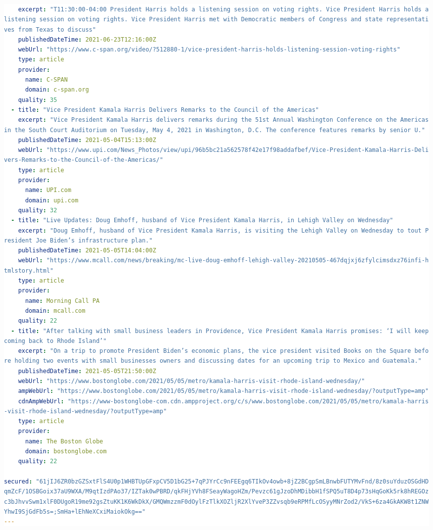 ```yaml
    excerpt: "T11:30:00-04:00 President Harris holds a listening session on voting rights. Vice President Harris holds a listening session on voting rights. Vice President Harris met with Democratic members of Congress and state representatives from Texas to discuss"
    publishedDateTime: 2021-06-23T12:16:00Z
    webUrl: "https://www.c-span.org/video/?512880-1/vice-president-harris-holds-listening-session-voting-rights"
    type: article
    provider:
      name: C-SPAN
      domain: c-span.org
    quality: 35
  - title: "Vice President Kamala Harris Delivers Remarks to the Council of the Americas"
    excerpt: "Vice President Kamala Harris delivers remarks during the 51st Annual Washington Conference on the Americas in the South Court Auditorium on Tuesday, May 4, 2021 in Washington, D.C. The conference features remarks by senior U."
    publishedDateTime: 2021-05-04T15:13:00Z
    webUrl: "https://www.upi.com/News_Photos/view/upi/96b5bc21a562578f42e17f98addafbef/Vice-President-Kamala-Harris-Delivers-Remarks-to-the-Council-of-the-Americas/"
    type: article
    provider:
      name: UPI.com
      domain: upi.com
    quality: 32
  - title: "Live Updates: Doug Emhoff, husband of Vice President Kamala Harris, in Lehigh Valley on Wednesday"
    excerpt: "Doug Emhoff, husband of Vice President Kamala Harris, is visiting the Lehigh Valley on Wednesday to tout President Joe Biden’s infrastructure plan."
    publishedDateTime: 2021-05-05T14:04:00Z
    webUrl: "https://www.mcall.com/news/breaking/mc-live-doug-emhoff-lehigh-valley-20210505-467dqjxj6zfylcimsdxz76infi-htmlstory.html"
    type: article
    provider:
      name: Morning Call PA
      domain: mcall.com
    quality: 22
  - title: "After talking with small business leaders in Providence, Vice President Kamala Harris promises: ‘I will keep coming back to Rhode Island’"
    excerpt: "On a trip to promote President Biden’s economic plans, the vice president visited Books on the Square before holding two events with small businesses owners and discussing dates for an upcoming trip to Mexico and Guatemala."
    publishedDateTime: 2021-05-05T21:50:00Z
    webUrl: "https://www.bostonglobe.com/2021/05/05/metro/kamala-harris-visit-rhode-island-wednesday/"
    ampWebUrl: "https://www.bostonglobe.com/2021/05/05/metro/kamala-harris-visit-rhode-island-wednesday/?outputType=amp"
    cdnAmpWebUrl: "https://www-bostonglobe-com.cdn.ampproject.org/c/s/www.bostonglobe.com/2021/05/05/metro/kamala-harris-visit-rhode-island-wednesday/?outputType=amp"
    type: article
    provider:
      name: The Boston Globe
      domain: bostonglobe.com
    quality: 22

secured: "61jIJ6ZR0bzGZSxtFlS4U0p1WHBTUpGFxpCV5D1bG25+7qPJYrCc9nFEEgq6TIkOv4owb+8jZ2BCgpSmLBnwbFUTYMvFnd/8z0suYduzOSGdHDqmZcF/1OSBGoix37aU9WXA/M9qtIzdPAo37/IZTak0wPBRD/qkFHjYVh8FSeayWagoHZm/Pevzc61gJzoDhMDibbH1fSPQ5uT8D4p73sHqGoKk5rk8hREGOzc3bJhvvSwm1xlF0DUgoR19me92gsZtuKK1K6WkDkX/GMQWmzzmF0dOylFzTlkXOZljR2XlYveP3ZZvsqb9eRPMfLcOSyyMNrZod2/VkS+6za4GkAKW8t1ZNWYhwI9SjGdFb5s=;SmHa+lEhNeXCxiMaiokOkg=="
---
```


